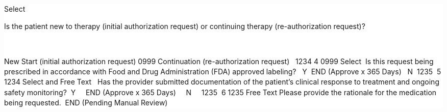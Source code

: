 <td></td>
<td>Select </td>
<td><p>Is the patient new to therapy (initial authorization request) or continuing therapy (re-authorization request)?  </p>
<p>  </p></td>
<td>New Start (initial authorization request)</td>
<td>0999</td>
</tr>
<tr class="even">
<td></td>
<td></td>
<td></td>
<td></td>
<td></td>
<td>Continuation (re-authorization request)  </td>
<td>1234</td>
</tr>
<tr class="odd">
<td>4</td>
<td>0999</td>
<td></td>
<td>Select </td>
<td>Is this request being prescribed in accordance with Food and Drug Administration (FDA) approved labeling?  </td>
<td>Y </td>
<td>END (Approve x 365 Days)  </td>
</tr>
<tr class="even">
<td></td>
<td></td>
<td></td>
<td></td>
<td></td>
<td>N </td>
<td>1235 </td>
</tr>
<tr class="odd">
<td>5</td>
<td>1234</td>
<td></td>
<td>Select and Free Text  </td>
<td>Has the provider submitted documentation of the patient’s clinical response to treatment and ongoing safety monitoring?</td>
<td> Y    </td>
<td>END (Approve x 365 Days)   </td>
</tr>
<tr class="even">
<td></td>
<td></td>
<td></td>
<td></td>
<td></td>
<td> N    </td>
<td>1235 </td>
</tr>
<tr class="odd">
<td>6</td>
<td>1235</td>
<td></td>
<td>Free Text</td>
<td>Please provide the rationale for the medication being requested. </td>
<td>END (Pending Manual Review)</td>
<td></td>
</tr>
